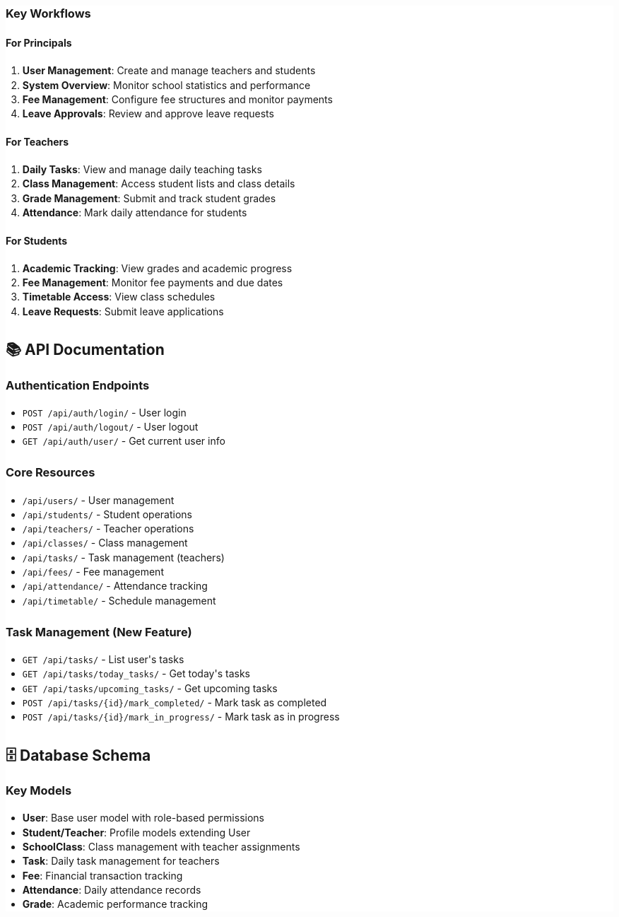 ### Key Workflows

#### For Principals
1. **User Management**: Create and manage teachers and students
2. **System Overview**: Monitor school statistics and performance
3. **Fee Management**: Configure fee structures and monitor payments
4. **Leave Approvals**: Review and approve leave requests

#### For Teachers
1. **Daily Tasks**: View and manage daily teaching tasks
2. **Class Management**: Access student lists and class details
3. **Grade Management**: Submit and track student grades
4. **Attendance**: Mark daily attendance for students

#### For Students
1. **Academic Tracking**: View grades and academic progress
2. **Fee Management**: Monitor fee payments and due dates
3. **Timetable Access**: View class schedules
4. **Leave Requests**: Submit leave applications

## 📚 API Documentation

### Authentication Endpoints
- `POST /api/auth/login/` - User login
- `POST /api/auth/logout/` - User logout
- `GET /api/auth/user/` - Get current user info

### Core Resources
- `/api/users/` - User management
- `/api/students/` - Student operations
- `/api/teachers/` - Teacher operations
- `/api/classes/` - Class management
- `/api/tasks/` - Task management (teachers)
- `/api/fees/` - Fee management
- `/api/attendance/` - Attendance tracking
- `/api/timetable/` - Schedule management

### Task Management (New Feature)
- `GET /api/tasks/` - List user's tasks
- `GET /api/tasks/today_tasks/` - Get today's tasks
- `GET /api/tasks/upcoming_tasks/` - Get upcoming tasks
- `POST /api/tasks/{id}/mark_completed/` - Mark task as completed
- `POST /api/tasks/{id}/mark_in_progress/` - Mark task as in progress

## 🗄️ Database Schema

### Key Models
- **User**: Base user model with role-based permissions
- **Student/Teacher**: Profile models extending User
- **SchoolClass**: Class management with teacher assignments
- **Task**: Daily task management for teachers
- **Fee**: Financial transaction tracking
- **Attendance**: Daily attendance records
- **Grade**: Academic performance tracking
